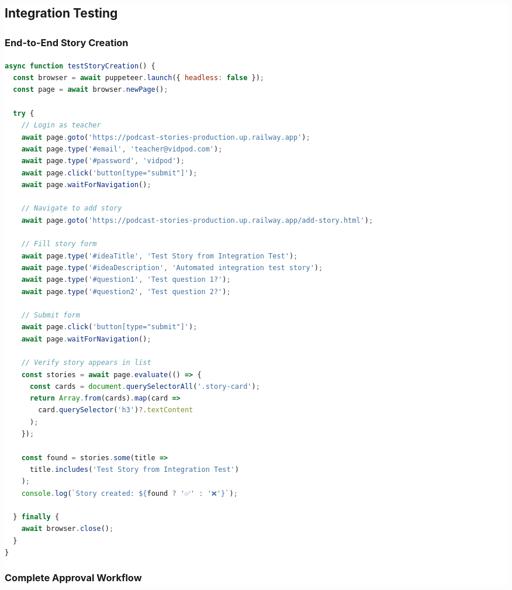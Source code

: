 
## Integration Testing

### End-to-End Story Creation

```javascript
async function testStoryCreation() {
  const browser = await puppeteer.launch({ headless: false });
  const page = await browser.newPage();
  
  try {
    // Login as teacher
    await page.goto('https://podcast-stories-production.up.railway.app');
    await page.type('#email', 'teacher@vidpod.com');
    await page.type('#password', 'vidpod');
    await page.click('button[type="submit"]');
    await page.waitForNavigation();
    
    // Navigate to add story
    await page.goto('https://podcast-stories-production.up.railway.app/add-story.html');
    
    // Fill story form
    await page.type('#ideaTitle', 'Test Story from Integration Test');
    await page.type('#ideaDescription', 'Automated integration test story');
    await page.type('#question1', 'Test question 1?');
    await page.type('#question2', 'Test question 2?');
    
    // Submit form
    await page.click('button[type="submit"]');
    await page.waitForNavigation();
    
    // Verify story appears in list
    const stories = await page.evaluate(() => {
      const cards = document.querySelectorAll('.story-card');
      return Array.from(cards).map(card => 
        card.querySelector('h3')?.textContent
      );
    });
    
    const found = stories.some(title => 
      title.includes('Test Story from Integration Test')
    );
    console.log(`Story created: ${found ? '✅' : '❌'}`);
    
  } finally {
    await browser.close();
  }
}
```

### Complete Approval Workflow
